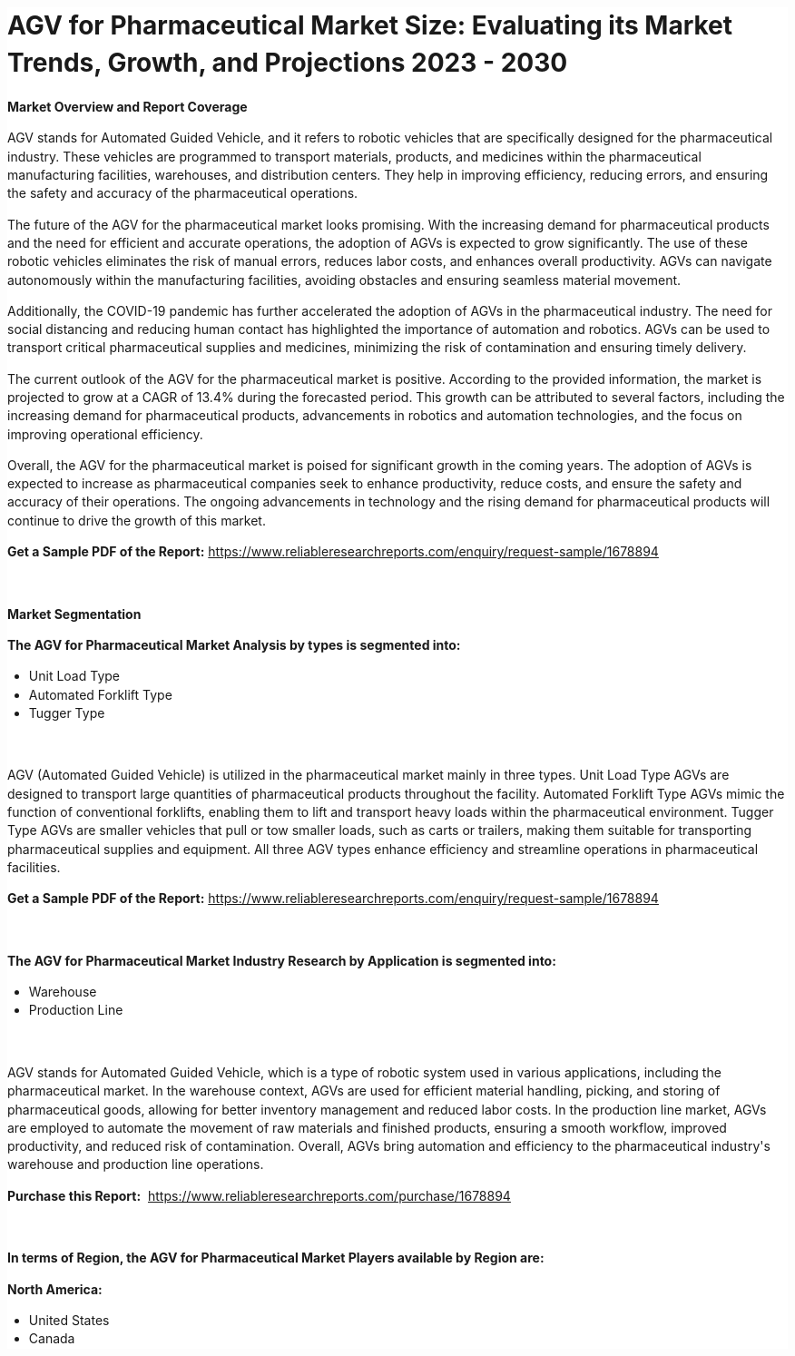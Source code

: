 <p><h1>AGV for Pharmaceutical Market Size: Evaluating its Market Trends, Growth, and Projections 2023 - 2030</h1></p><p><strong>Market Overview and Report Coverage</strong></p>
<p><p>AGV stands for Automated Guided Vehicle, and it refers to robotic vehicles that are specifically designed for the pharmaceutical industry. These vehicles are programmed to transport materials, products, and medicines within the pharmaceutical manufacturing facilities, warehouses, and distribution centers. They help in improving efficiency, reducing errors, and ensuring the safety and accuracy of the pharmaceutical operations.</p><p>The future of the AGV for the pharmaceutical market looks promising. With the increasing demand for pharmaceutical products and the need for efficient and accurate operations, the adoption of AGVs is expected to grow significantly. The use of these robotic vehicles eliminates the risk of manual errors, reduces labor costs, and enhances overall productivity. AGVs can navigate autonomously within the manufacturing facilities, avoiding obstacles and ensuring seamless material movement.</p><p>Additionally, the COVID-19 pandemic has further accelerated the adoption of AGVs in the pharmaceutical industry. The need for social distancing and reducing human contact has highlighted the importance of automation and robotics. AGVs can be used to transport critical pharmaceutical supplies and medicines, minimizing the risk of contamination and ensuring timely delivery.</p><p>The current outlook of the AGV for the pharmaceutical market is positive. According to the provided information, the market is projected to grow at a CAGR of 13.4% during the forecasted period. This growth can be attributed to several factors, including the increasing demand for pharmaceutical products, advancements in robotics and automation technologies, and the focus on improving operational efficiency.</p><p>Overall, the AGV for the pharmaceutical market is poised for significant growth in the coming years. The adoption of AGVs is expected to increase as pharmaceutical companies seek to enhance productivity, reduce costs, and ensure the safety and accuracy of their operations. The ongoing advancements in technology and the rising demand for pharmaceutical products will continue to drive the growth of this market.</p></p>
<p><strong>Get a Sample PDF of the Report:</strong> <a href="https://www.reliableresearchreports.com/enquiry/request-sample/1678894">https://www.reliableresearchreports.com/enquiry/request-sample/1678894</a></p>
<p>&nbsp;</p>
<p><strong>Market Segmentation</strong></p>
<p><strong>The AGV for Pharmaceutical Market Analysis by types is segmented into:</strong></p>
<p><ul><li>Unit Load Type</li><li>Automated Forklift Type</li><li>Tugger Type</li></ul></p>
<p>&nbsp;</p>
<p><p>AGV (Automated Guided Vehicle) is utilized in the pharmaceutical market mainly in three types. Unit Load Type AGVs are designed to transport large quantities of pharmaceutical products throughout the facility. Automated Forklift Type AGVs mimic the function of conventional forklifts, enabling them to lift and transport heavy loads within the pharmaceutical environment. Tugger Type AGVs are smaller vehicles that pull or tow smaller loads, such as carts or trailers, making them suitable for transporting pharmaceutical supplies and equipment. All three AGV types enhance efficiency and streamline operations in pharmaceutical facilities.</p></p>
<p><strong>Get a Sample PDF of the Report:</strong>&nbsp;<a href="https://www.reliableresearchreports.com/enquiry/request-sample/1678894">https://www.reliableresearchreports.com/enquiry/request-sample/1678894</a></p>
<p>&nbsp;</p>
<p><strong>The AGV for Pharmaceutical Market Industry Research by Application is segmented into:</strong></p>
<p><ul><li>Warehouse</li><li>Production Line</li></ul></p>
<p>&nbsp;</p>
<p><p>AGV stands for Automated Guided Vehicle, which is a type of robotic system used in various applications, including the pharmaceutical market. In the warehouse context, AGVs are used for efficient material handling, picking, and storing of pharmaceutical goods, allowing for better inventory management and reduced labor costs. In the production line market, AGVs are employed to automate the movement of raw materials and finished products, ensuring a smooth workflow, improved productivity, and reduced risk of contamination. Overall, AGVs bring automation and efficiency to the pharmaceutical industry's warehouse and production line operations.</p></p>
<p><strong>Purchase this Report:</strong>&nbsp; <a href="https://www.reliableresearchreports.com/purchase/1678894">https://www.reliableresearchreports.com/purchase/1678894</a></p>
<p>&nbsp;</p>
<p><strong>In terms of Region, the AGV for Pharmaceutical Market Players available by Region are:</strong></p>
<p>
    <p> <strong> North America: </strong>
        <ul>
            <li>United States</li>
            <li>Canada</li>